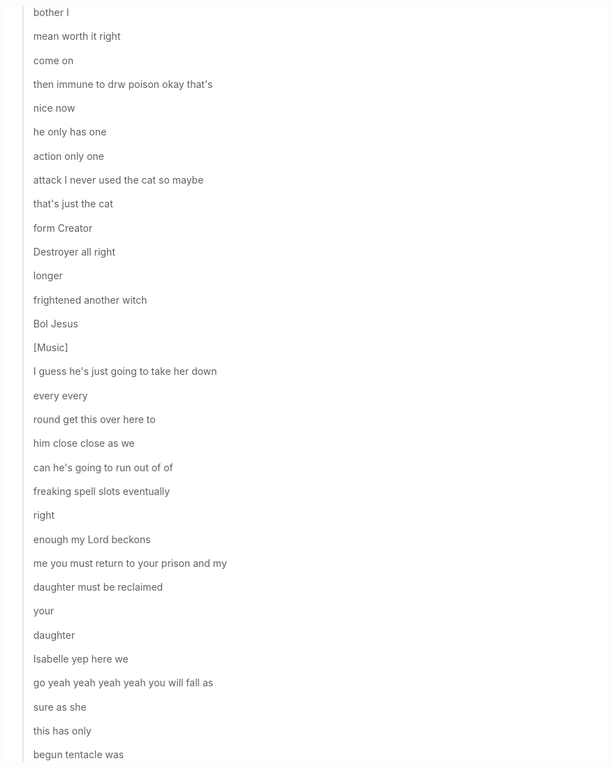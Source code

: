 >
> bother I
>
> mean worth it right
>
> come on
>
> then immune to drw poison okay that&#39;s
>
> nice now
>
> he only has one
>
> action only one
>
> attack I never used the cat so maybe
>
> that&#39;s just the cat
>
> form Creator
>
> Destroyer all right
>
> longer
>
> frightened another witch
>
> Bol Jesus
>
> [Music]
>
> I guess he&#39;s just going to take her down
>
> every every
>
> round get this over here to
>
> him close close as we
>
> can he&#39;s going to run out of of
>
> freaking spell slots eventually
>
> right
>
> enough my Lord beckons
>
> me you must return to your prison and my
>
> daughter must be reclaimed
>
> your
>
> daughter
>
> Isabelle yep here we
>
> go yeah yeah yeah yeah you will fall as
>
> sure as she
>
> this has only
>
> begun tentacle was